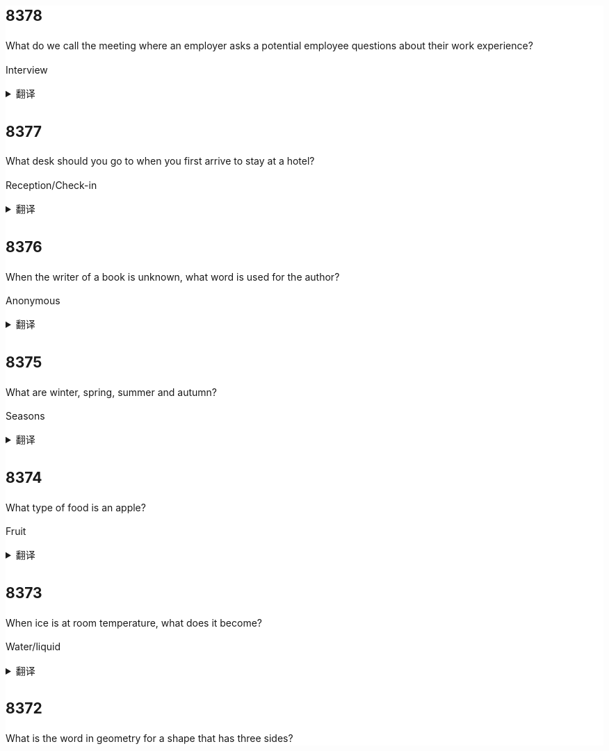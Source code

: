 ## 8378
What do we call the meeting where an employer asks a potential employee questions about their work experience?

Interview


<details><summary>翻译</summary></details>
            

## 8377
What desk should you go to when you first arrive to stay at a hotel?

Reception/Check-in


<details><summary>翻译</summary></details>
            

## 8376
When the writer of a book is unknown, what word is used for the author?

Anonymous


<details><summary>翻译</summary></details>
            

## 8375
What are winter, spring, summer and autumn?

Seasons


<details><summary>翻译</summary></details>
            

## 8374
What type of food is an apple?

Fruit


<details><summary>翻译</summary></details>
            

## 8373
When ice is at room temperature, what does it become?

Water/liquid


<details><summary>翻译</summary></details>
            

## 8372
What is the word in geometry for a shape that has three sides?
